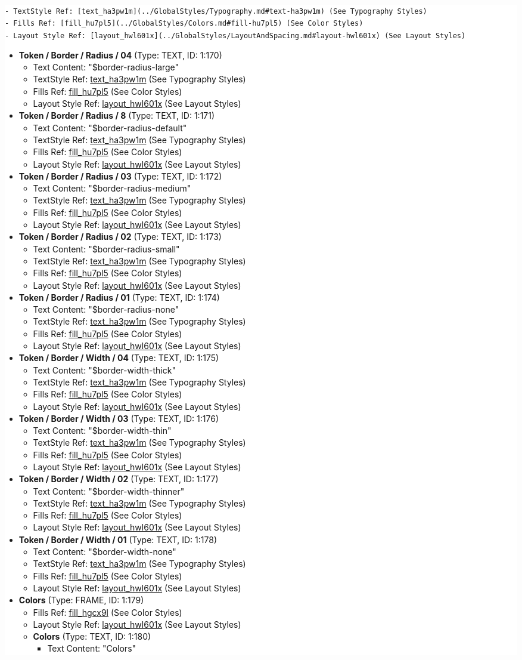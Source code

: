     - TextStyle Ref: [text_ha3pw1m](../GlobalStyles/Typography.md#text-ha3pw1m) (See Typography Styles)
    - Fills Ref: [fill_hu7pl5](../GlobalStyles/Colors.md#fill-hu7pl5) (See Color Styles)
    - Layout Style Ref: [layout_hwl601x](../GlobalStyles/LayoutAndSpacing.md#layout-hwl601x) (See Layout Styles)
  - **Token / Border / Radius / 04** (Type: TEXT, ID: 1:170)
    - Text Content: "\$border-radius-large"
    - TextStyle Ref: [text_ha3pw1m](../GlobalStyles/Typography.md#text-ha3pw1m) (See Typography Styles)
    - Fills Ref: [fill_hu7pl5](../GlobalStyles/Colors.md#fill-hu7pl5) (See Color Styles)
    - Layout Style Ref: [layout_hwl601x](../GlobalStyles/LayoutAndSpacing.md#layout-hwl601x) (See Layout Styles)
  - **Token / Border / Radius / 8** (Type: TEXT, ID: 1:171)
    - Text Content: "\$border-radius-default"
    - TextStyle Ref: [text_ha3pw1m](../GlobalStyles/Typography.md#text-ha3pw1m) (See Typography Styles)
    - Fills Ref: [fill_hu7pl5](../GlobalStyles/Colors.md#fill-hu7pl5) (See Color Styles)
    - Layout Style Ref: [layout_hwl601x](../GlobalStyles/LayoutAndSpacing.md#layout-hwl601x) (See Layout Styles)
  - **Token / Border / Radius / 03** (Type: TEXT, ID: 1:172)
    - Text Content: "\$border-radius-medium"
    - TextStyle Ref: [text_ha3pw1m](../GlobalStyles/Typography.md#text-ha3pw1m) (See Typography Styles)
    - Fills Ref: [fill_hu7pl5](../GlobalStyles/Colors.md#fill-hu7pl5) (See Color Styles)
    - Layout Style Ref: [layout_hwl601x](../GlobalStyles/LayoutAndSpacing.md#layout-hwl601x) (See Layout Styles)
  - **Token / Border / Radius / 02** (Type: TEXT, ID: 1:173)
    - Text Content: "\$border-radius-small"
    - TextStyle Ref: [text_ha3pw1m](../GlobalStyles/Typography.md#text-ha3pw1m) (See Typography Styles)
    - Fills Ref: [fill_hu7pl5](../GlobalStyles/Colors.md#fill-hu7pl5) (See Color Styles)
    - Layout Style Ref: [layout_hwl601x](../GlobalStyles/LayoutAndSpacing.md#layout-hwl601x) (See Layout Styles)
  - **Token / Border / Radius / 01** (Type: TEXT, ID: 1:174)
    - Text Content: "\$border-radius-none"
    - TextStyle Ref: [text_ha3pw1m](../GlobalStyles/Typography.md#text-ha3pw1m) (See Typography Styles)
    - Fills Ref: [fill_hu7pl5](../GlobalStyles/Colors.md#fill-hu7pl5) (See Color Styles)
    - Layout Style Ref: [layout_hwl601x](../GlobalStyles/LayoutAndSpacing.md#layout-hwl601x) (See Layout Styles)
  - **Token / Border / Width / 04** (Type: TEXT, ID: 1:175)
    - Text Content: "\$border-width-thick"
    - TextStyle Ref: [text_ha3pw1m](../GlobalStyles/Typography.md#text-ha3pw1m) (See Typography Styles)
    - Fills Ref: [fill_hu7pl5](../GlobalStyles/Colors.md#fill-hu7pl5) (See Color Styles)
    - Layout Style Ref: [layout_hwl601x](../GlobalStyles/LayoutAndSpacing.md#layout-hwl601x) (See Layout Styles)
  - **Token / Border / Width / 03** (Type: TEXT, ID: 1:176)
    - Text Content: "\$border-width-thin"
    - TextStyle Ref: [text_ha3pw1m](../GlobalStyles/Typography.md#text-ha3pw1m) (See Typography Styles)
    - Fills Ref: [fill_hu7pl5](../GlobalStyles/Colors.md#fill-hu7pl5) (See Color Styles)
    - Layout Style Ref: [layout_hwl601x](../GlobalStyles/LayoutAndSpacing.md#layout-hwl601x) (See Layout Styles)
  - **Token / Border / Width / 02** (Type: TEXT, ID: 1:177)
    - Text Content: "\$border-width-thinner"
    - TextStyle Ref: [text_ha3pw1m](../GlobalStyles/Typography.md#text-ha3pw1m) (See Typography Styles)
    - Fills Ref: [fill_hu7pl5](../GlobalStyles/Colors.md#fill-hu7pl5) (See Color Styles)
    - Layout Style Ref: [layout_hwl601x](../GlobalStyles/LayoutAndSpacing.md#layout-hwl601x) (See Layout Styles)
  - **Token / Border / Width / 01** (Type: TEXT, ID: 1:178)
    - Text Content: "\$border-width-none"
    - TextStyle Ref: [text_ha3pw1m](../GlobalStyles/Typography.md#text-ha3pw1m) (See Typography Styles)
    - Fills Ref: [fill_hu7pl5](../GlobalStyles/Colors.md#fill-hu7pl5) (See Color Styles)
    - Layout Style Ref: [layout_hwl601x](../GlobalStyles/LayoutAndSpacing.md#layout-hwl601x) (See Layout Styles)
- **Colors** (Type: FRAME, ID: 1:179)
  - Fills Ref: [fill_hgcx9l](../GlobalStyles/Colors.md#fill-hgcx9l) (See Color Styles)
  - Layout Style Ref: [layout_hwl601x](../GlobalStyles/LayoutAndSpacing.md#layout-hwl601x) (See Layout Styles)
  - **Colors** (Type: TEXT, ID: 1:180)
    - Text Content: "Colors"